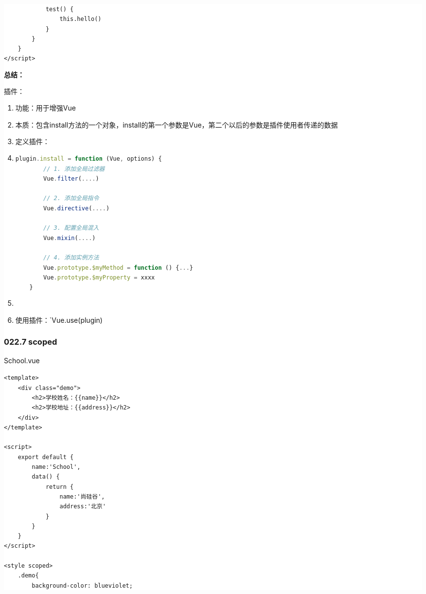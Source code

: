 ```vue
            test() {
                this.hello()
            }
        }
    }
</script>

```

**总结：**

插件：

1. 功能：用于增强Vue

2. 本质：包含install方法的一个对象，install的第一个参数是Vue，第二个以后的参数是插件使用者传递的数据

3. 定义插件：

4. ```js
   plugin.install = function (Vue, options) {
           // 1. 添加全局过滤器
           Vue.filter(....)
       
           // 2. 添加全局指令
           Vue.directive(....)
       
           // 3. 配置全局混入
           Vue.mixin(....)
       
           // 4. 添加实例方法
           Vue.prototype.$myMethod = function () {...}
           Vue.prototype.$myProperty = xxxx
       }
   
   ```

5. 

6. 使用插件：`Vue.use(plugin)

### 022.7 scoped

School.vue

```vue
<template>
    <div class="demo">
        <h2>学校姓名：{{name}}</h2>
        <h2>学校地址：{{address}}</h2>   
    </div>
</template>

<script>
    export default {
        name:'School',
        data() {
            return {
                name:'尚硅谷',
				address:'北京'
            }
        }
    }
</script>

<style scoped>
    .demo{
        background-color: blueviolet;
   ```